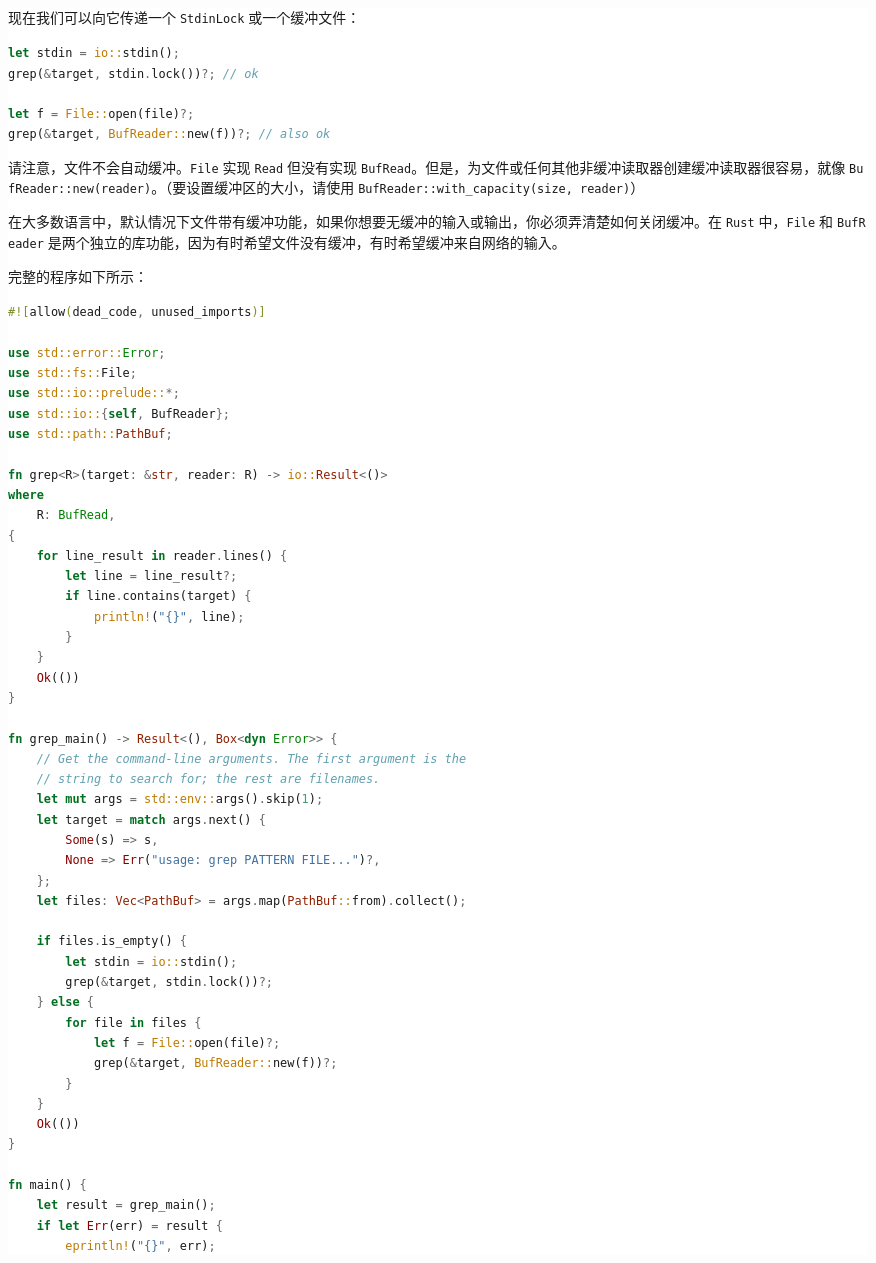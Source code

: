 现在我们可以向它传递一个 `StdinLock` 或一个缓冲文件：

```rust
let stdin = io::stdin();
grep(&target, stdin.lock())?; // ok

let f = File::open(file)?;
grep(&target, BufReader::new(f))?; // also ok
```

请注意，文件不会自动缓冲。`File` 实现 `Read` 但没有实现 `BufRead`。但是，为文件或任何其他非缓冲读取器创建缓冲读取器很容易，就像 `BufReader::new(reader)`。（要设置缓冲区的大小，请使用 `BufReader::with_capacity(size, reader)`）

在大多数语言中，默认情况下文件带有缓冲功能，如果你想要无缓冲的输入或输出，你必须弄清楚如何关闭缓冲。在 `Rust` 中，`File` 和 `BufReader` 是两个独立的库功能，因为有时希望文件没有缓冲，有时希望缓冲来自网络的输入。

完整的程序如下所示：

```rust
#![allow(dead_code, unused_imports)]

use std::error::Error;
use std::fs::File;
use std::io::prelude::*;
use std::io::{self, BufReader};
use std::path::PathBuf;

fn grep<R>(target: &str, reader: R) -> io::Result<()>
where
    R: BufRead,
{
    for line_result in reader.lines() {
        let line = line_result?;
        if line.contains(target) {
            println!("{}", line);
        }
    }
    Ok(())
}

fn grep_main() -> Result<(), Box<dyn Error>> {
    // Get the command-line arguments. The first argument is the
    // string to search for; the rest are filenames.
    let mut args = std::env::args().skip(1);
    let target = match args.next() {
        Some(s) => s,
        None => Err("usage: grep PATTERN FILE...")?,
    };
    let files: Vec<PathBuf> = args.map(PathBuf::from).collect();

    if files.is_empty() {
        let stdin = io::stdin();
        grep(&target, stdin.lock())?;
    } else {
        for file in files {
            let f = File::open(file)?;
            grep(&target, BufReader::new(f))?;
        }
    }
    Ok(())
}

fn main() {
    let result = grep_main();
    if let Err(err) = result {
        eprintln!("{}", err);
```
